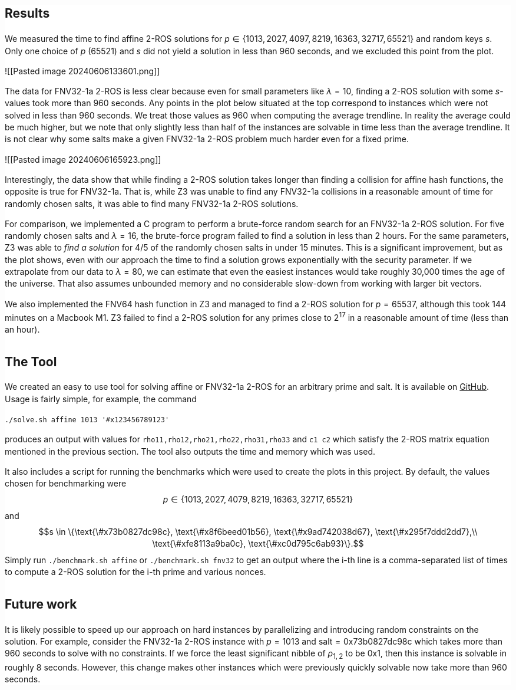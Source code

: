 ## Results

We measured the time to find affine 2-ROS solutions for $p \in \{1013, 2027, 4097, 8219, 16363, 32717, 65521\}$ and random keys $s$. Only one choice of $p$ ($65521$) and $s$ did not yield a solution in less than 960 seconds, and we excluded this point from the plot.

![[Pasted image 20240606133601.png]]

The data for FNV32-1a 2-ROS is less clear because even for small parameters like $\lambda=10$, finding a 2-ROS solution with some $s$-values took more than 960 seconds. Any points in the plot below situated at the top correspond to instances which were not solved in less than 960 seconds. We treat those values as 960 when computing the average trendline. In reality the average could be much higher, but we note that only slightly less than half of the instances are solvable in time less than the average trendline. It is not clear why some salts make a given FNV32-1a 2-ROS problem much harder even for a fixed prime.

![[Pasted image 20240606165923.png]]

Interestingly, the data show that while finding a 2-ROS solution takes longer than finding a collision for affine hash functions, the opposite is true for FNV32-1a. That is, while Z3 was unable to find any FNV32-1a collisions in a reasonable amount of time for randomly chosen salts, it was able to find many FNV32-1a 2-ROS solutions.

For comparison, we implemented a C program to perform a brute-force random search for an FNV32-1a 2-ROS solution. For five randomly chosen salts and $\lambda=16$, the brute-force program failed to find a solution in less than 2 hours. For the same parameters, Z3 was able to _find a solution_ for 4/5 of the randomly chosen salts in under 15 minutes. This is a significant improvement, but as the plot shows, even with our approach the time to find a solution grows exponentially with the security parameter. If we extrapolate from our data to $\lambda = 80$, we can estimate that even the easiest instances would take roughly 30,000 times the age of the universe. That also assumes unbounded memory and no considerable slow-down from working with larger bit vectors.

We also implemented the FNV64 hash function in Z3 and managed to find a 2-ROS solution for $p=65537$, although this took 144 minutes on a Macbook M1. Z3 failed to find a 2-ROS solution for any primes close to $2^{17}$ in a reasonable amount of time (less than an hour).
## The Tool
We created an easy to use tool for solving affine or FNV32-1a 2-ROS for an arbitrary prime and salt. It is available on [GitHub](https://github.com/fharding1/smt-ros/). Usage is fairly simple, for example, the command
```
./solve.sh affine 1013 '#x123456789123'
```
produces an output with values for `rho11,rho12,rho21,rho22,rho31,rho33` and `c1 c2` which satisfy the 2-ROS matrix equation mentioned in the previous section. The tool also outputs the time and memory which was used.

It also includes a script for running the benchmarks which were used to create the plots in this project. By default, the values chosen for benchmarking were $$p \in \{1013, 2027, 4079, 8219, 16363, 32717, 65521\}$$ and $$s \in \{\text{\#x73b0827dc98c}, \text{\#x8f6beed01b56}, \text{\#x9ad742038d67}, \text{\#x295f7ddd2dd7},\\ \text{\#xfe8113a9ba0c}, \text{\#xc0d795c6ab93}\}.$$
Simply run `./benchmark.sh affine` or `./benchmark.sh fnv32` to get an output where the i-th line is a comma-separated list of times to compute a 2-ROS solution for the i-th prime and various nonces. 
## Future work
It is likely possible to speed up our approach on hard instances by parallelizing and introducing random constraints on the solution. For example, consider the FNV32-1a 2-ROS instance with $p=1013$ and $\mathsf{salt}=\text{0x73b0827dc98c}$ which takes more than 960 seconds to solve with no constraints. If we force the least significant nibble of $\rho_{1,2}$ to be $\text{0x1}$, then this instance is solvable in roughly 8 seconds. However, this change makes other instances which were previously quickly solvable now take more than 960 seconds.
